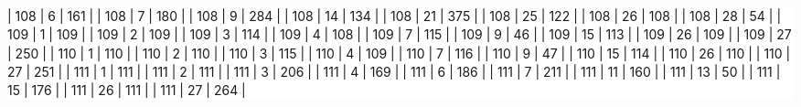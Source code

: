 | 108        | 6          | 161            |
| 108        | 7          | 180            |
| 108        | 9          | 284            |
| 108        | 14         | 134            |
| 108        | 21         | 375            |
| 108        | 25         | 122            |
| 108        | 26         | 108            |
| 108        | 28         | 54             |
| 109        | 1          | 109            |
| 109        | 2          | 109            |
| 109        | 3          | 114            |
| 109        | 4          | 108            |
| 109        | 7          | 115            |
| 109        | 9          | 46             |
| 109        | 15         | 113            |
| 109        | 26         | 109            |
| 109        | 27         | 250            |
| 110        | 1          | 110            |
| 110        | 2          | 110            |
| 110        | 3          | 115            |
| 110        | 4          | 109            |
| 110        | 7          | 116            |
| 110        | 9          | 47             |
| 110        | 15         | 114            |
| 110        | 26         | 110            |
| 110        | 27         | 251            |
| 111        | 1          | 111            |
| 111        | 2          | 111            |
| 111        | 3          | 206            |
| 111        | 4          | 169            |
| 111        | 6          | 186            |
| 111        | 7          | 211            |
| 111        | 11         | 160            |
| 111        | 13         | 50             |
| 111        | 15         | 176            |
| 111        | 26         | 111            |
| 111        | 27         | 264            |